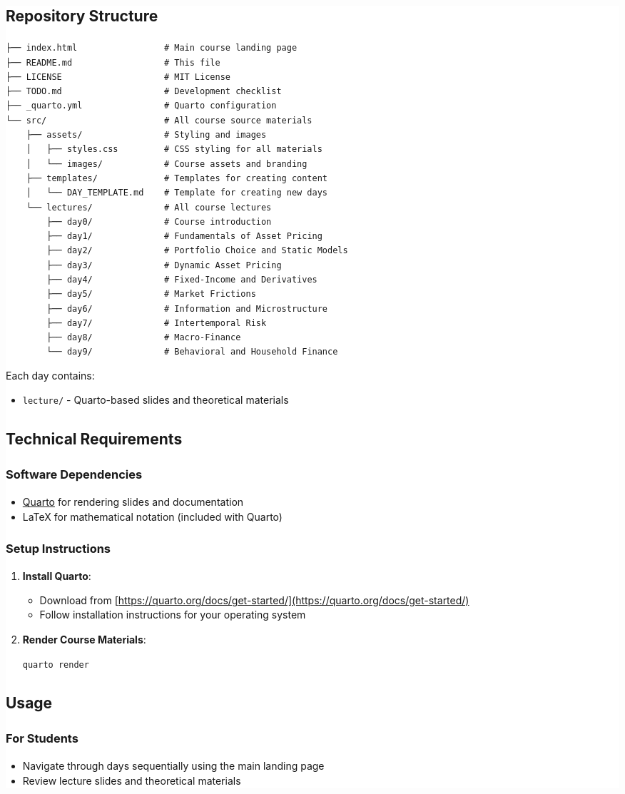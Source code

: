 ## Repository Structure

```
├── index.html                 # Main course landing page
├── README.md                  # This file
├── LICENSE                    # MIT License
├── TODO.md                    # Development checklist
├── _quarto.yml                # Quarto configuration
└── src/                       # All course source materials
    ├── assets/                # Styling and images
    │   ├── styles.css         # CSS styling for all materials
    │   └── images/            # Course assets and branding
    ├── templates/             # Templates for creating content
    │   └── DAY_TEMPLATE.md    # Template for creating new days
    └── lectures/              # All course lectures
        ├── day0/              # Course introduction
        ├── day1/              # Fundamentals of Asset Pricing
        ├── day2/              # Portfolio Choice and Static Models
        ├── day3/              # Dynamic Asset Pricing
        ├── day4/              # Fixed-Income and Derivatives
        ├── day5/              # Market Frictions
        ├── day6/              # Information and Microstructure
        ├── day7/              # Intertemporal Risk
        ├── day8/              # Macro-Finance
        └── day9/              # Behavioral and Household Finance
```

Each day contains:
- `lecture/` - Quarto-based slides and theoretical materials

## Technical Requirements

### Software Dependencies
- [Quarto](https://quarto.org/) for rendering slides and documentation
- LaTeX for mathematical notation (included with Quarto)

### Setup Instructions

1. **Install Quarto**:
   - Download from [https://quarto.org/docs/get-started/](https://quarto.org/docs/get-started/)
   - Follow installation instructions for your operating system

2. **Render Course Materials**:
   ```bash
   quarto render
   ```

## Usage

### For Students
- Navigate through days sequentially using the main landing page
- Review lecture slides and theoretical materials
